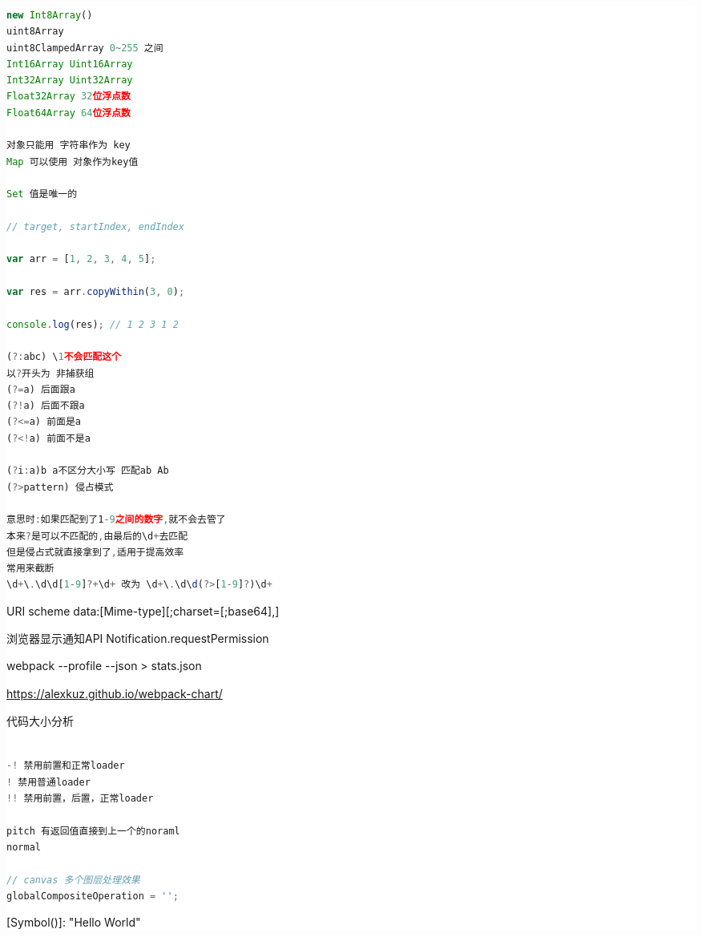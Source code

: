 ```javascript
new Int8Array()
uint8Array
uint8ClampedArray 0~255 之间
Int16Array Uint16Array
Int32Array Uint32Array
Float32Array 32位浮点数
Float64Array 64位浮点数

对象只能用 字符串作为 key
Map 可以使用 对象作为key值

Set 值是唯一的

// target, startIndex, endIndex

var arr = [1, 2, 3, 4, 5];

var res = arr.copyWithin(3, 0);

console.log(res); // 1 2 3 1 2

(?:abc) \1不会匹配这个
以?开头为 非捕获组
(?=a) 后面跟a
(?!a) 后面不跟a
(?<=a) 前面是a
(?<!a) 前面不是a

(?i:a)b a不区分大小写 匹配ab Ab
(?>pattern) 侵占模式

意思时:如果匹配到了1-9之间的数字,就不会去管了
本来?是可以不匹配的,由最后的\d+去匹配
但是侵占式就直接拿到了,适用于提高效率
常用来截断
\d+\.\d\d[1-9]?+\d+ 改为 \d+\.\d\d(?>[1-9]?)\d+
```

URI scheme
data:[Mime-type][;charset=<encoding>[;base64],<data>]

浏览器显示通知API
Notification.requestPermission

webpack --profile --json > stats.json

https://alexkuz.github.io/webpack-chart/

代码大小分析

```javascript

-! 禁用前置和正常loader
! 禁用普通loader
!! 禁用前置，后置，正常loader

pitch 有返回值直接到上一个的noraml
normal 

// canvas 多个图层处理效果
globalCompositeOperation = '';
```


  [Symbol()]: "Hello World"